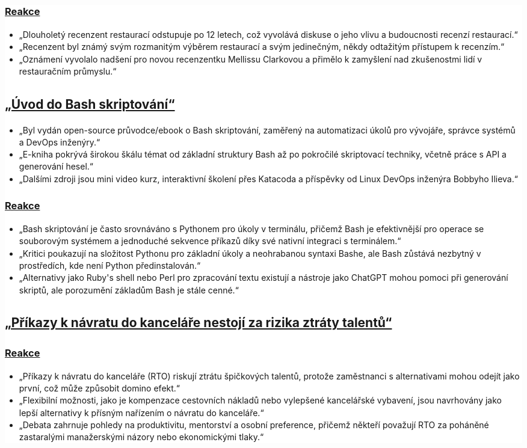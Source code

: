 ### [Reakce](https://news.ycombinator.com/item?id=40979539)

- „Dlouholetý recenzent restaurací odstupuje po 12 letech, což vyvolává diskuse o jeho vlivu a budoucnosti recenzí restaurací.“
- „Recenzent byl známý svým rozmanitým výběrem restaurací a svým jedinečným, někdy odtažitým přístupem k recenzím.“
- „Oznámení vyvolalo nadšení pro novou recenzentku Mellissu Clarkovou a přimělo k zamyšlení nad zkušenostmi lidí v restauračním průmyslu.“

## [„Úvod do Bash skriptování“](https://github.com/bobbyiliev/introduction-to-bash-scripting)

- „Byl vydán open-source průvodce/ebook o Bash skriptování, zaměřený na automatizaci úkolů pro vývojáře, správce systémů a DevOps inženýry.“
- „E-kniha pokrývá širokou škálu témat od základní struktury Bash až po pokročilé skriptovací techniky, včetně práce s API a generování hesel.“
- „Dalšími zdroji jsou mini video kurz, interaktivní školení přes Katacoda a příspěvky od Linux DevOps inženýra Bobbyho Ilieva.“

### [Reakce](https://news.ycombinator.com/item?id=40982011)

- „Bash skriptování je často srovnáváno s Pythonem pro úkoly v terminálu, přičemž Bash je efektivnější pro operace se souborovým systémem a jednoduché sekvence příkazů díky své nativní integraci s terminálem.“
- „Kritici poukazují na složitost Pythonu pro základní úkoly a neohrabanou syntaxi Bashe, ale Bash zůstává nezbytný v prostředích, kde není Python předinstalován.“
- „Alternativy jako Ruby's shell nebo Perl pro zpracování textu existují a nástroje jako ChatGPT mohou pomoci při generování skriptů, ale porozumění základům Bash je stále cenné.“

## [„Příkazy k návratu do kanceláře nestojí za rizika ztráty talentů“](https://www.gartner.com/en/articles/the-data-is-in-return-to-office-mandates-aren-t-worth-the-talent-risks)

### [Reakce](https://news.ycombinator.com/item?id=40983717)

- „Příkazy k návratu do kanceláře (RTO) riskují ztrátu špičkových talentů, protože zaměstnanci s alternativami mohou odejít jako první, což může způsobit domino efekt.“
- „Flexibilní možnosti, jako je kompenzace cestovních nákladů nebo vylepšené kancelářské vybavení, jsou navrhovány jako lepší alternativy k přísným nařízením o návratu do kanceláře.“
- „Debata zahrnuje pohledy na produktivitu, mentorství a osobní preference, přičemž někteří považují RTO za poháněné zastaralými manažerskými názory nebo ekonomickými tlaky.“

<head>
  <meta property="og:title" content="„Import a export Markdown v Google Docs“" />
  <meta property="og:type" content="website" />
  <meta property="og:image" content="https://og.cho.sh/api/og/?title=%E2%80%9EImport%20a%20export%20Markdown%20v%20Google%20Docs%E2%80%9C&subheading=st%C5%99eda%2017.%20%C4%8Dervence%202024%3A%20Hacker%20News%20Shrnut%C3%AD" />
</head>
